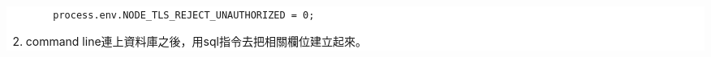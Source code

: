            process.env.NODE_TLS_REJECT_UNAUTHORIZED = 0;
   2. command line連上資料庫之後，用sql指令去把相關欄位建立起來。
